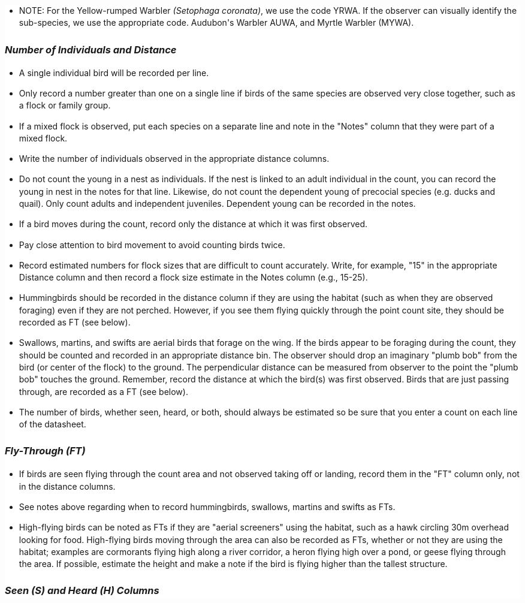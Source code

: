 * NOTE: For the Yellow-rumped Warbler *(Setophaga coronata)*, we use the code YRWA. If the observer can visually identify the sub-species, we use the appropriate code. Audubon's Warbler AUWA, and Myrtle Warbler (MYWA).

### *Number of Individuals and Distance*

* A single individual bird will be recorded per line.

* Only record a number greater than one on a single line if birds of the same species are observed very close together, such as a flock or family group.

* If a mixed flock is observed, put each species on a separate line and note in the "Notes" column that they were part of a mixed flock.

* Write the number of individuals observed in the appropriate distance columns.

* Do not count the young in a nest as individuals. If the nest is linked to an adult individual in the count, you can record the young in nest in the notes for that line.  Likewise, do not count the dependent young of precocial species (e.g. ducks and quail).  Only count adults and independent juveniles. Dependent young can be recorded in the notes.

* If a bird moves during the count, record only the distance at which it was first observed.

* Pay close attention to bird movement to avoid counting birds twice.

* Record estimated numbers for flock sizes that are difficult to count accurately. Write, for example, "15" in the appropriate Distance column and then record a flock size estimate in the Notes column (e.g., 15-25).

* Hummingbirds should be recorded in the distance column if they are using the habitat (such as when they are observed foraging) even if they are not perched. However, if you see them flying quickly through the point count site, they should be recorded as FT (see below).

* Swallows, martins, and swifts are aerial birds that forage on the wing. If the birds appear to be foraging during the count, they should be counted and recorded in an appropriate distance bin. The observer should drop an imaginary "plumb bob" from the bird (or center of the flock) to the ground. The perpendicular distance can be measured from observer to the point the "plumb bob" touches the ground. Remember, record the distance at which the bird(s) was first observed. Birds that are just passing through, are recorded as a FT (see below).

* The number of birds, whether seen, heard, or both, should always be estimated so be sure that you enter a count on each line of the datasheet.

### *Fly-Through (FT)*

* If birds are seen flying through the count area and not observed taking off or landing, record them in the "FT" column only, not in the distance columns.

* See notes above regarding when to record hummingbirds, swallows, martins and swifts as FTs.

* High-flying birds can be noted as FTs if they are "aerial screeners" using the habitat, such as a hawk circling 30m overhead looking for food. High-flying birds moving through the area can also be recorded as FTs, whether or not they are using the habitat; examples are cormorants flying high along a river corridor, a heron flying high over a pond, or geese flying through the area. If possible, estimate the height and make a note if the bird is flying higher than the tallest structure.

### *Seen (S) and Heard (H) Columns*

